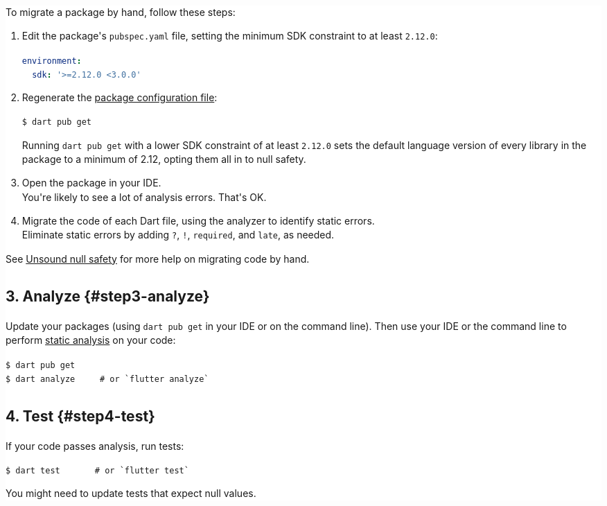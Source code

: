 To migrate a package by hand, follow these steps:

1. Edit the package's `pubspec.yaml` file,
   setting the minimum SDK constraint to at least `2.12.0`:

   ```yaml
   environment:
     sdk: '>=2.12.0 <3.0.0'
   ```

2. Regenerate the [package configuration file][]:

   ```terminal
   $ dart pub get
   ```

   [package configuration file]: https://github.com/dart-lang/language/blob/master/accepted/2.8/language-versioning/package-config-file-v2.md

   Running `dart pub get` with a lower SDK constraint of at least `2.12.0`
   sets the default language version of
   every library in the package to a minimum of 2.12,
   opting them all in to null safety.

3. Open the package in your IDE. <br>
   You're likely to see a lot of analysis errors.
   That's OK.

4. Migrate the code of each Dart file,
   using the analyzer to identify static errors. <br>
   Eliminate static errors by adding `?`, `!`, `required`, and `late`,
   as needed.

See [Unsound null safety][]
for more help on migrating code by hand.

[Unsound null safety]: /null-safety/unsound-null-safety


## 3. Analyze {#step3-analyze}

Update your packages
(using `dart pub get` in your IDE or on the command line).
Then use your IDE or the command line
to perform [static analysis][] on your code:

```terminal
$ dart pub get
$ dart analyze     # or `flutter analyze`
```

[static analysis]: /guides/language/analysis-options


## 4. Test {#step4-test}

If your code passes analysis, run tests:

```terminal
$ dart test       # or `flutter test`
```

You might need to update tests that expect null values.


[null 안전성]: /null-safety
[큰 Dart 프로젝트를 위한 점진적인 null 안전성 마이그레이션]: https://medium.com/dartlang/gradual-null-safety-migration-for-large-dart-projects-85acb10b64a9
[pub.dev]: {{site.pub}}
[nullable type]: /null-safety#creating-variables
[required]: /null-safety/understanding-null-safety#required-named-parameters
[default value]: /language/functions#default-parameters
[migration tool]: #migration-tool
[null safety FAQ]: /null-safety/faq
[hint markers]: #hint-markers
[version comment]: /guides/language/evolution#per-library-language-version-selection
[publish the package as a prerelease]: /tools/pub/publishing#publishing-prereleases